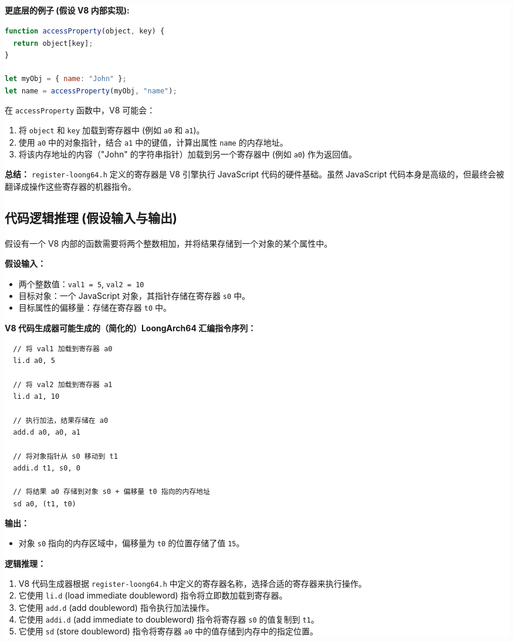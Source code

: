 **更底层的例子 (假设 V8 内部实现):**

```javascript
function accessProperty(object, key) {
  return object[key];
}

let myObj = { name: "John" };
let name = accessProperty(myObj, "name");
```

在 `accessProperty` 函数中，V8 可能会：

1. 将 `object` 和 `key` 加载到寄存器中 (例如 `a0` 和 `a1`)。
2. 使用 `a0` 中的对象指针，结合 `a1` 中的键值，计算出属性 `name` 的内存地址。
3. 将该内存地址的内容（"John" 的字符串指针）加载到另一个寄存器中 (例如 `a0`) 作为返回值。

**总结：** `register-loong64.h` 定义的寄存器是 V8 引擎执行 JavaScript 代码的硬件基础。虽然 JavaScript 代码本身是高级的，但最终会被翻译成操作这些寄存器的机器指令。

## 代码逻辑推理 (假设输入与输出)

假设有一个 V8 内部的函数需要将两个整数相加，并将结果存储到一个对象的某个属性中。

**假设输入：**

- 两个整数值：`val1 = 5`, `val2 = 10`
- 目标对象：一个 JavaScript 对象，其指针存储在寄存器 `s0` 中。
- 目标属性的偏移量：存储在寄存器 `t0` 中。

**V8 代码生成器可能生成的（简化的）LoongArch64 汇编指令序列：**

```assembly
  // 将 val1 加载到寄存器 a0
  li.d a0, 5

  // 将 val2 加载到寄存器 a1
  li.d a1, 10

  // 执行加法，结果存储在 a0
  add.d a0, a0, a1

  // 将对象指针从 s0 移动到 t1
  addi.d t1, s0, 0

  // 将结果 a0 存储到对象 s0 + 偏移量 t0 指向的内存地址
  sd a0, (t1, t0)
```

**输出：**

- 对象 `s0` 指向的内存区域中，偏移量为 `t0` 的位置存储了值 `15`。

**逻辑推理：**

1. V8 代码生成器根据 `register-loong64.h` 中定义的寄存器名称，选择合适的寄存器来执行操作。
2. 它使用 `li.d` (load immediate doubleword) 指令将立即数加载到寄存器。
3. 它使用 `add.d` (add doubleword) 指令执行加法操作。
4. 它使用 `addi.d` (add immediate to doubleword) 指令将寄存器 `s0` 的值复制到 `t1`。
5. 它使用 `sd` (store doubleword) 指令将寄存器 `a0` 中的值存储到内存中的指定位置。
